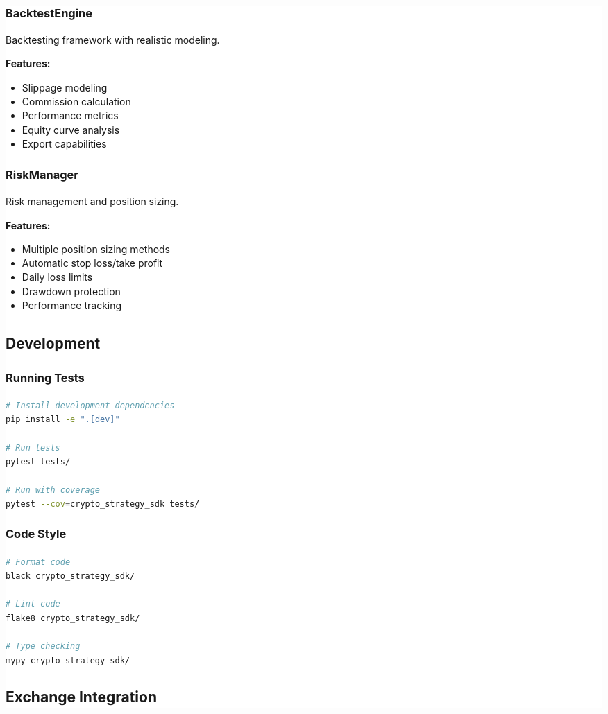 ### BacktestEngine

Backtesting framework with realistic modeling.

**Features:**
- Slippage modeling
- Commission calculation
- Performance metrics
- Equity curve analysis
- Export capabilities

### RiskManager

Risk management and position sizing.

**Features:**
- Multiple position sizing methods
- Automatic stop loss/take profit
- Daily loss limits
- Drawdown protection
- Performance tracking

## Development

### Running Tests

```bash
# Install development dependencies
pip install -e ".[dev]"

# Run tests
pytest tests/

# Run with coverage
pytest --cov=crypto_strategy_sdk tests/
```

### Code Style

```bash
# Format code
black crypto_strategy_sdk/

# Lint code
flake8 crypto_strategy_sdk/

# Type checking
mypy crypto_strategy_sdk/
```

## Exchange Integration
